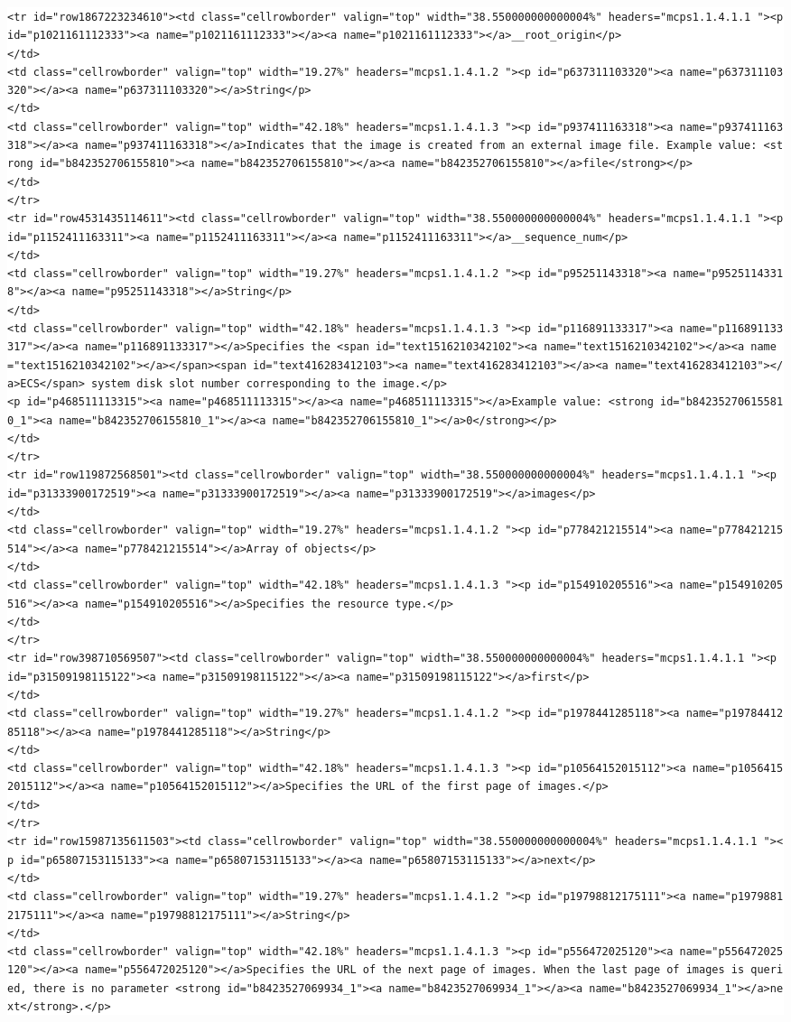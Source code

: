     <tr id="row1867223234610"><td class="cellrowborder" valign="top" width="38.550000000000004%" headers="mcps1.1.4.1.1 "><p id="p1021161112333"><a name="p1021161112333"></a><a name="p1021161112333"></a>__root_origin</p>
    </td>
    <td class="cellrowborder" valign="top" width="19.27%" headers="mcps1.1.4.1.2 "><p id="p637311103320"><a name="p637311103320"></a><a name="p637311103320"></a>String</p>
    </td>
    <td class="cellrowborder" valign="top" width="42.18%" headers="mcps1.1.4.1.3 "><p id="p937411163318"><a name="p937411163318"></a><a name="p937411163318"></a>Indicates that the image is created from an external image file. Example value: <strong id="b842352706155810"><a name="b842352706155810"></a><a name="b842352706155810"></a>file</strong></p>
    </td>
    </tr>
    <tr id="row4531435114611"><td class="cellrowborder" valign="top" width="38.550000000000004%" headers="mcps1.1.4.1.1 "><p id="p1152411163311"><a name="p1152411163311"></a><a name="p1152411163311"></a>__sequence_num</p>
    </td>
    <td class="cellrowborder" valign="top" width="19.27%" headers="mcps1.1.4.1.2 "><p id="p95251143318"><a name="p95251143318"></a><a name="p95251143318"></a>String</p>
    </td>
    <td class="cellrowborder" valign="top" width="42.18%" headers="mcps1.1.4.1.3 "><p id="p116891133317"><a name="p116891133317"></a><a name="p116891133317"></a>Specifies the <span id="text1516210342102"><a name="text1516210342102"></a><a name="text1516210342102"></a></span><span id="text416283412103"><a name="text416283412103"></a><a name="text416283412103"></a>ECS</span> system disk slot number corresponding to the image.</p>
    <p id="p468511113315"><a name="p468511113315"></a><a name="p468511113315"></a>Example value: <strong id="b842352706155810_1"><a name="b842352706155810_1"></a><a name="b842352706155810_1"></a>0</strong></p>
    </td>
    </tr>
    <tr id="row119872568501"><td class="cellrowborder" valign="top" width="38.550000000000004%" headers="mcps1.1.4.1.1 "><p id="p31333900172519"><a name="p31333900172519"></a><a name="p31333900172519"></a>images</p>
    </td>
    <td class="cellrowborder" valign="top" width="19.27%" headers="mcps1.1.4.1.2 "><p id="p778421215514"><a name="p778421215514"></a><a name="p778421215514"></a>Array of objects</p>
    </td>
    <td class="cellrowborder" valign="top" width="42.18%" headers="mcps1.1.4.1.3 "><p id="p154910205516"><a name="p154910205516"></a><a name="p154910205516"></a>Specifies the resource type.</p>
    </td>
    </tr>
    <tr id="row398710569507"><td class="cellrowborder" valign="top" width="38.550000000000004%" headers="mcps1.1.4.1.1 "><p id="p31509198115122"><a name="p31509198115122"></a><a name="p31509198115122"></a>first</p>
    </td>
    <td class="cellrowborder" valign="top" width="19.27%" headers="mcps1.1.4.1.2 "><p id="p1978441285118"><a name="p1978441285118"></a><a name="p1978441285118"></a>String</p>
    </td>
    <td class="cellrowborder" valign="top" width="42.18%" headers="mcps1.1.4.1.3 "><p id="p10564152015112"><a name="p10564152015112"></a><a name="p10564152015112"></a>Specifies the URL of the first page of images.</p>
    </td>
    </tr>
    <tr id="row15987135611503"><td class="cellrowborder" valign="top" width="38.550000000000004%" headers="mcps1.1.4.1.1 "><p id="p65807153115133"><a name="p65807153115133"></a><a name="p65807153115133"></a>next</p>
    </td>
    <td class="cellrowborder" valign="top" width="19.27%" headers="mcps1.1.4.1.2 "><p id="p19798812175111"><a name="p19798812175111"></a><a name="p19798812175111"></a>String</p>
    </td>
    <td class="cellrowborder" valign="top" width="42.18%" headers="mcps1.1.4.1.3 "><p id="p556472025120"><a name="p556472025120"></a><a name="p556472025120"></a>Specifies the URL of the next page of images. When the last page of images is queried, there is no parameter <strong id="b8423527069934_1"><a name="b8423527069934_1"></a><a name="b8423527069934_1"></a>next</strong>.</p>